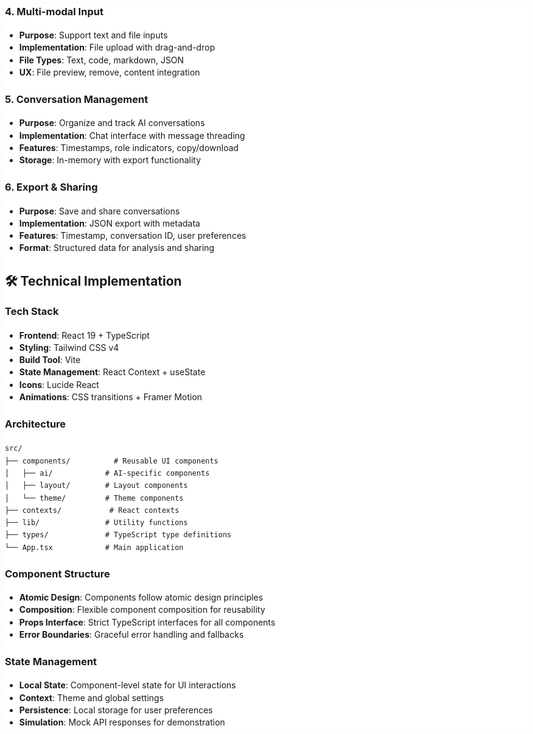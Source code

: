### 4. Multi-modal Input
- **Purpose**: Support text and file inputs
- **Implementation**: File upload with drag-and-drop
- **File Types**: Text, code, markdown, JSON
- **UX**: File preview, remove, content integration

### 5. Conversation Management
- **Purpose**: Organize and track AI conversations
- **Implementation**: Chat interface with message threading
- **Features**: Timestamps, role indicators, copy/download
- **Storage**: In-memory with export functionality

### 6. Export & Sharing
- **Purpose**: Save and share conversations
- **Implementation**: JSON export with metadata
- **Features**: Timestamp, conversation ID, user preferences
- **Format**: Structured data for analysis and sharing

## 🛠️ Technical Implementation

### Tech Stack
- **Frontend**: React 19 + TypeScript
- **Styling**: Tailwind CSS v4
- **Build Tool**: Vite
- **State Management**: React Context + useState
- **Icons**: Lucide React
- **Animations**: CSS transitions + Framer Motion

### Architecture
```
src/
├── components/          # Reusable UI components
│   ├── ai/            # AI-specific components
│   ├── layout/        # Layout components
│   └── theme/         # Theme components
├── contexts/           # React contexts
├── lib/               # Utility functions
├── types/             # TypeScript type definitions
└── App.tsx            # Main application
```

### Component Structure
- **Atomic Design**: Components follow atomic design principles
- **Composition**: Flexible component composition for reusability
- **Props Interface**: Strict TypeScript interfaces for all components
- **Error Boundaries**: Graceful error handling and fallbacks

### State Management
- **Local State**: Component-level state for UI interactions
- **Context**: Theme and global settings
- **Persistence**: Local storage for user preferences
- **Simulation**: Mock API responses for demonstration

